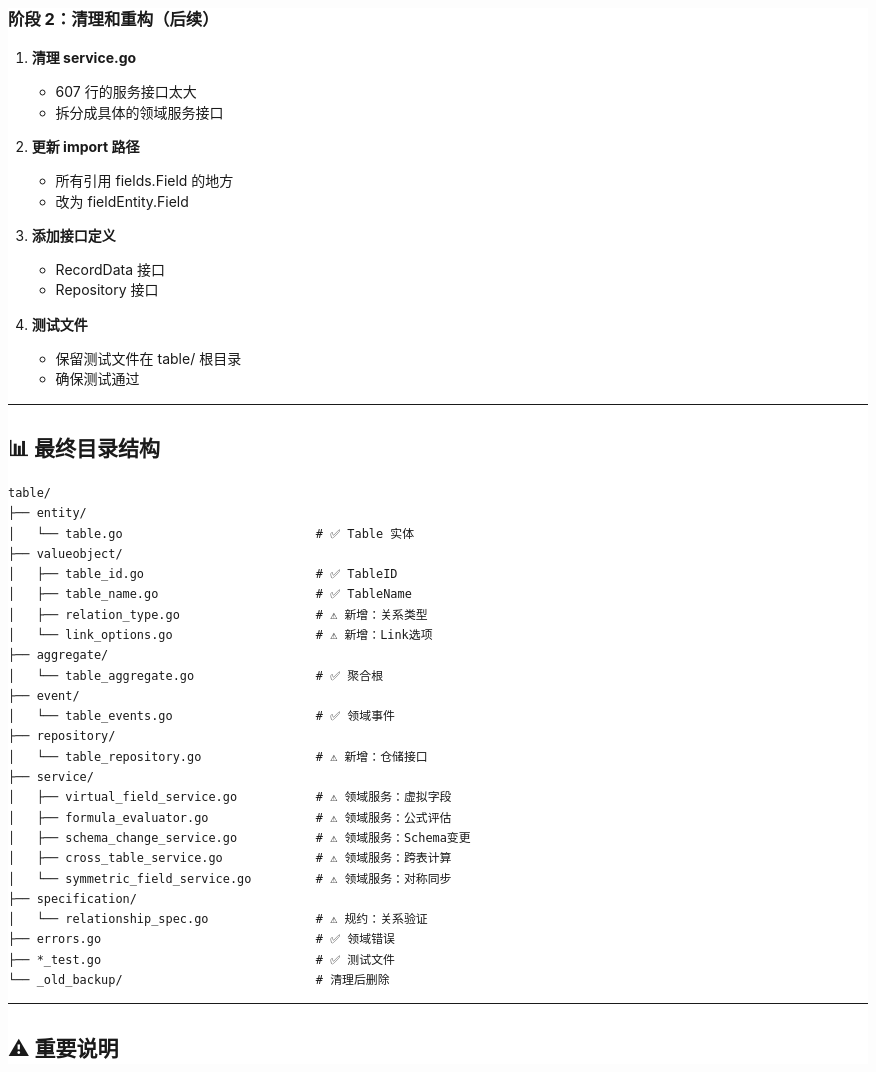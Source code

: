 ### 阶段 2：清理和重构（后续）

1. **清理 service.go**
   - 607 行的服务接口太大
   - 拆分成具体的领域服务接口

2. **更新 import 路径**
   - 所有引用 fields.Field 的地方
   - 改为 fieldEntity.Field

3. **添加接口定义**
   - RecordData 接口
   - Repository 接口

4. **测试文件**
   - 保留测试文件在 table/ 根目录
   - 确保测试通过

---

## 📊 最终目录结构

```
table/
├── entity/
│   └── table.go                           # ✅ Table 实体
├── valueobject/
│   ├── table_id.go                        # ✅ TableID
│   ├── table_name.go                      # ✅ TableName
│   ├── relation_type.go                   # ⚠️ 新增：关系类型
│   └── link_options.go                    # ⚠️ 新增：Link选项
├── aggregate/
│   └── table_aggregate.go                 # ✅ 聚合根
├── event/
│   └── table_events.go                    # ✅ 领域事件
├── repository/
│   └── table_repository.go                # ⚠️ 新增：仓储接口
├── service/
│   ├── virtual_field_service.go           # ⚠️ 领域服务：虚拟字段
│   ├── formula_evaluator.go               # ⚠️ 领域服务：公式评估
│   ├── schema_change_service.go           # ⚠️ 领域服务：Schema变更
│   ├── cross_table_service.go             # ⚠️ 领域服务：跨表计算
│   └── symmetric_field_service.go         # ⚠️ 领域服务：对称同步
├── specification/
│   └── relationship_spec.go               # ⚠️ 规约：关系验证
├── errors.go                              # ✅ 领域错误
├── *_test.go                              # ✅ 测试文件
└── _old_backup/                           # 清理后删除
```

---

## ⚠️ 重要说明
